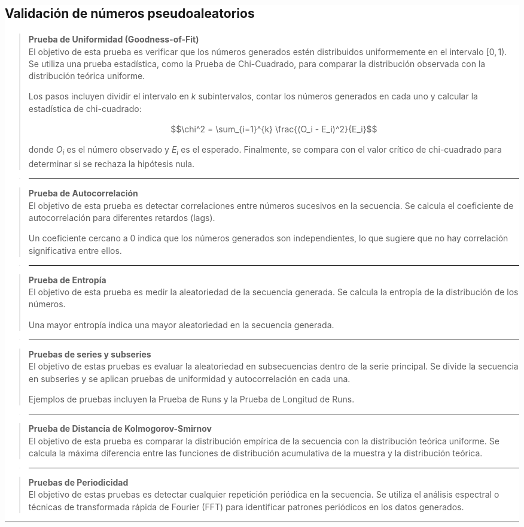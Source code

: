 
## Validación de números pseudoaleatorios

> **Prueba de Uniformidad (Goodness-of-Fit)**  
> El objetivo de esta prueba es verificar que los números generados estén distribuidos uniformemente en el intervalo $[0, 1)$. Se utiliza una prueba estadística, como la Prueba de Chi-Cuadrado, para comparar la distribución observada con la distribución teórica uniforme.  
> 
> Los pasos incluyen dividir el intervalo en $k$ subintervalos, contar los números generados en cada uno y calcular la estadística de chi-cuadrado:
> 
> $$\chi^2 = \sum_{i=1}^{k} \frac{(O_i - E_i)^2}{E_i}$$
> 
> donde $O_i$ es el número observado y $E_i$ es el esperado. Finalmente, se compara con el valor crítico de chi-cuadrado para determinar si se rechaza la hipótesis nula.

> ---

> **Prueba de Autocorrelación**  
> El objetivo de esta prueba es detectar correlaciones entre números sucesivos en la secuencia. Se calcula el coeficiente de autocorrelación para diferentes retardos (lags).
> 
> Un coeficiente cercano a 0 indica que los números generados son independientes, lo que sugiere que no hay correlación significativa entre ellos.

> ---

> **Prueba de Entropía**  
> El objetivo de esta prueba es medir la aleatoriedad de la secuencia generada. Se calcula la entropía de la distribución de los números.
> 
> Una mayor entropía indica una mayor aleatoriedad en la secuencia generada.

> ---

> **Pruebas de series y subseries**  
> El objetivo de estas pruebas es evaluar la aleatoriedad en subsecuencias dentro de la serie principal. Se divide la secuencia en subseries y se aplican pruebas de uniformidad y autocorrelación en cada una.
> 
> Ejemplos de pruebas incluyen la Prueba de Runs y la Prueba de Longitud de Runs.

> ---

> **Prueba de Distancia de Kolmogorov-Smirnov**  
> El objetivo de esta prueba es comparar la distribución empírica de la secuencia con la distribución teórica uniforme. Se calcula la máxima diferencia entre las funciones de distribución acumulativa de la muestra y la distribución teórica.

> ---

> **Pruebas de Periodicidad**  
> El objetivo de estas pruebas es detectar cualquier repetición periódica en la secuencia. Se utiliza el análisis espectral o técnicas de transformada rápida de Fourier (FFT) para identificar patrones periódicos en los datos generados.

---
